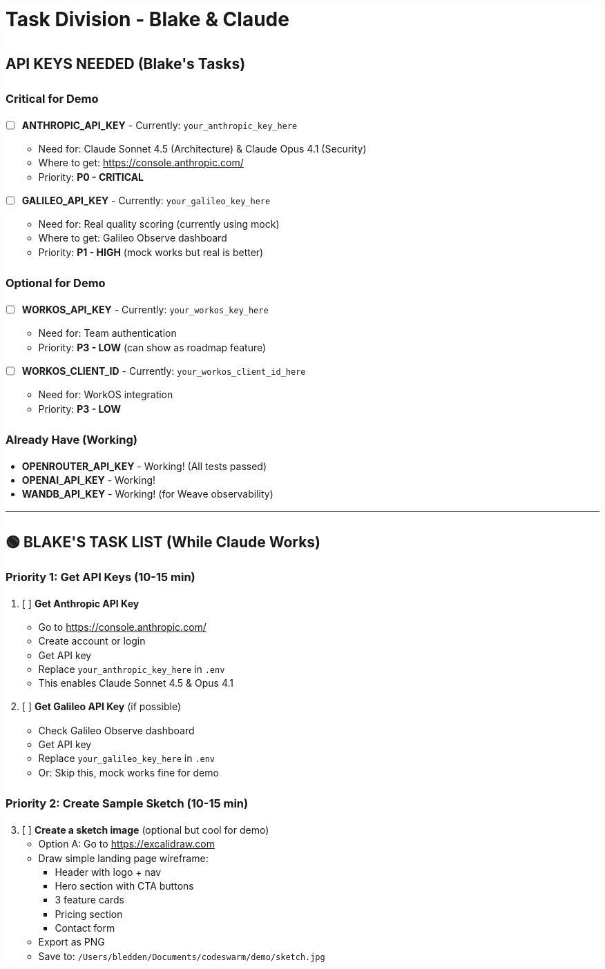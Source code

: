 # Task Division - Blake & Claude

##  API KEYS NEEDED (Blake's Tasks)

### Critical for Demo
- [ ] **ANTHROPIC_API_KEY** - Currently: `your_anthropic_key_here`
  - Need for: Claude Sonnet 4.5 (Architecture) & Claude Opus 4.1 (Security)
  - Where to get: https://console.anthropic.com/
  - Priority: **P0 - CRITICAL**

- [ ] **GALILEO_API_KEY** - Currently: `your_galileo_key_here`
  - Need for: Real quality scoring (currently using mock)
  - Where to get: Galileo Observe dashboard
  - Priority: **P1 - HIGH** (mock works but real is better)

### Optional for Demo
- [ ] **WORKOS_API_KEY** - Currently: `your_workos_key_here`
  - Need for: Team authentication
  - Priority: **P3 - LOW** (can show as roadmap feature)

- [ ] **WORKOS_CLIENT_ID** - Currently: `your_workos_client_id_here`
  - Need for: WorkOS integration
  - Priority: **P3 - LOW**

### Already Have (Working)
-  **OPENROUTER_API_KEY** - Working! (All tests passed)
-  **OPENAI_API_KEY** - Working!
-  **WANDB_API_KEY** - Working! (for Weave observability)

---

## 🟢 BLAKE'S TASK LIST (While Claude Works)

### Priority 1: Get API Keys (10-15 min)
1. [ ] **Get Anthropic API Key**
   - Go to https://console.anthropic.com/
   - Create account or login
   - Get API key
   - Replace `your_anthropic_key_here` in `.env`
   - This enables Claude Sonnet 4.5 & Opus 4.1

2. [ ] **Get Galileo API Key** (if possible)
   - Check Galileo Observe dashboard
   - Get API key
   - Replace `your_galileo_key_here` in `.env`
   - Or: Skip this, mock works fine for demo

### Priority 2: Create Sample Sketch (10-15 min)
3. [ ] **Create a sketch image** (optional but cool for demo)
   - Option A: Go to https://excalidraw.com
   - Draw simple landing page wireframe:
     - Header with logo + nav
     - Hero section with CTA buttons
     - 3 feature cards
     - Pricing section
     - Contact form
   - Export as PNG
   - Save to: `/Users/bledden/Documents/codeswarm/demo/sketch.jpg`
